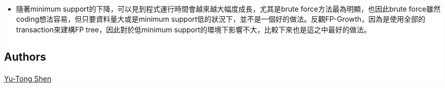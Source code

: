 - 隨著minimum support的下降，可以見到程式運行時間會越來越大幅度成長，尤其是brute force方法最為明顯，也因此brute force雖然coding想法容易，但只要資料量大或是minimum support低的狀況下，並不是一個好的做法。反觀FP-Growth，因為是使用全部的transaction來建構FP tree，因此對於低minimum support的環境下影響不大，比較下來也是這之中最好的做法。

## Authors
[Yu-Tong Shen](https://github.com/yutongshen/)
